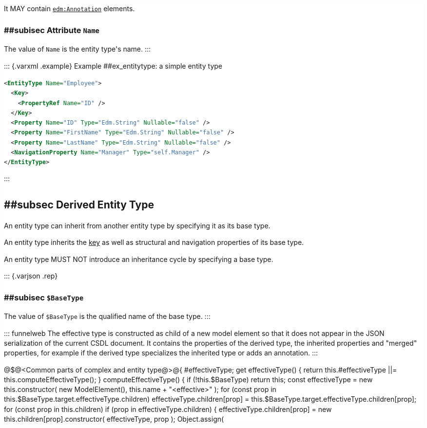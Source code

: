 It MAY contain [`edm:Annotation`](#Annotation) elements.

### ##subisec Attribute `Name`

The value of `Name` is the entity type's name.
:::

::: {.varxml .example}
Example ##ex_entitytype: a simple entity type
```xml
<EntityType Name="Employee">
  <Key>
    <PropertyRef Name="ID" />
  </Key>
  <Property Name="ID" Type="Edm.String" Nullable="false" />
  <Property Name="FirstName" Type="Edm.String" Nullable="false" />
  <Property Name="LastName" Type="Edm.String" Nullable="false" />
  <NavigationProperty Name="Manager" Type="self.Manager" />
</EntityType>
```
:::

## ##subsec Derived Entity Type

An entity type can inherit from another entity type by specifying it as
its base type.

An entity type inherits the [key](#Key) as well as structural and
navigation properties of its base type.

An entity type MUST NOT introduce an inheritance cycle by specifying a
base type.

::: {.varjson .rep}
### ##subisec `$BaseType`

The value of `$BaseType` is the qualified name of the base type.
:::

::: funnelweb
The effective type is constructed as child of a new model element so that it does not
appear in the JSON serialization of the current CSDL document. It contains the properties
of the derived type, the inherited properties and "merged" properties, for example
if the derived type specializes the inherited type or adds an annotation.
:::

@$@<Common parts of complex and entity type@>@{
#effectiveType;
get effectiveType() {
  return this.#effectiveType ||= this.computeEffectiveType();
}
computeEffectiveType() {
  if (!this.$BaseType) return this;
  const effectiveType = new this.constructor(
    new ModelElement(),
    this.name + "<effective>"
  );
  for (const prop in this.$BaseType.target.effectiveType.children)
    effectiveType.children[prop] = this.$BaseType.target.effectiveType.children[prop];
  for (const prop in this.children)
    if (prop in effectiveType.children) {
      effectiveType.children[prop] = new this.children[prop].constructor(
        effectiveType,
        prop
      );
      Object.assign(
